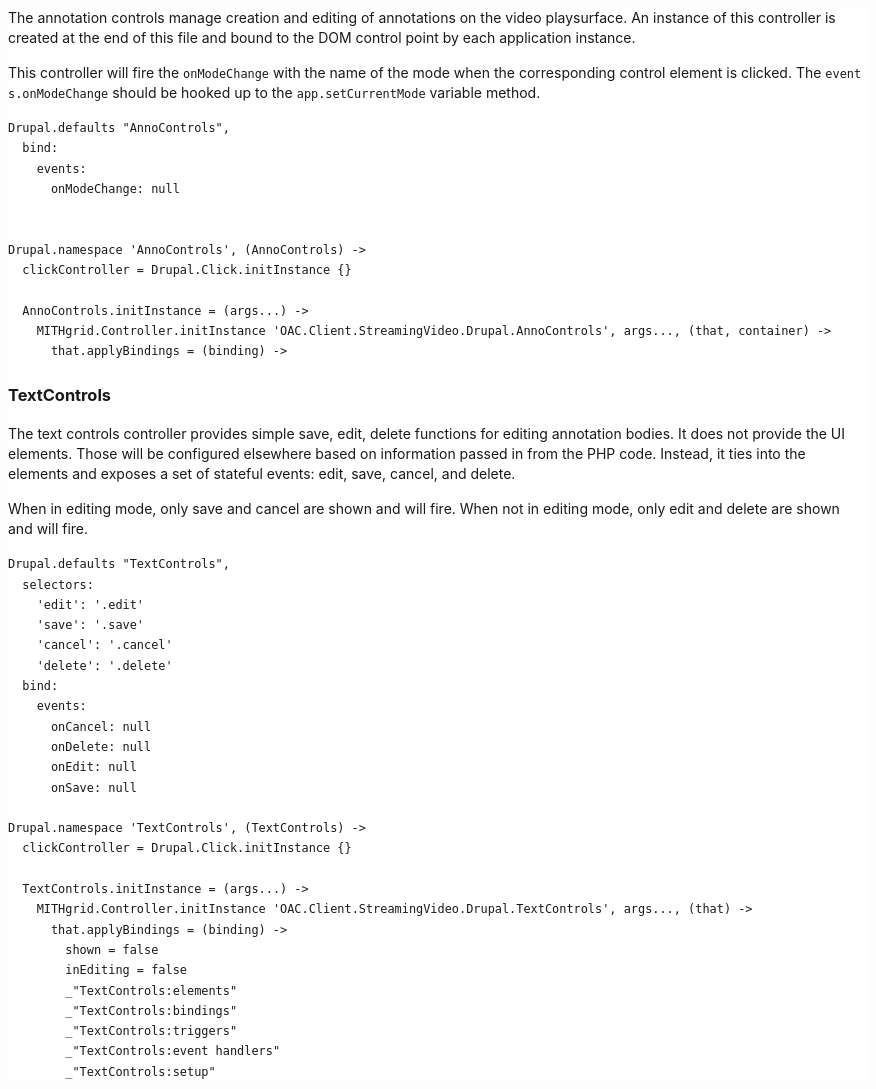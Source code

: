 The annotation controls manage creation and editing of annotations on the 
video playsurface. An instance of this controller is created at the end of 
this file and bound to the DOM control point by each application instance.

This controller will fire the `onModeChange` with the name of the mode when 
the corresponding control element is clicked. The `events.onModeChange` 
should be hooked up to the `app.setCurrentMode` variable method.

    Drupal.defaults "AnnoControls",
      bind:
        events:
          onModeChange: null


    Drupal.namespace 'AnnoControls', (AnnoControls) ->
      clickController = Drupal.Click.initInstance {}

      AnnoControls.initInstance = (args...) ->
        MITHgrid.Controller.initInstance 'OAC.Client.StreamingVideo.Drupal.AnnoControls', args..., (that, container) ->
          that.applyBindings = (binding) ->


### TextControls

The text controls controller provides simple save, edit, delete functions 
for editing annotation bodies. It does not provide the UI elements. Those 
will be configured elsewhere based on information passed in from the PHP
code. Instead, it ties into the elements and exposes a set of stateful 
events: edit, save, cancel, and delete.

When in editing mode, only save and cancel are shown and will fire. When not 
in editing mode, only edit and delete are shown and will fire.

    Drupal.defaults "TextControls",
      selectors:
        'edit': '.edit'
        'save': '.save'
        'cancel': '.cancel'
        'delete': '.delete'
      bind:
        events:
          onCancel: null
          onDelete: null
          onEdit: null
          onSave: null

    Drupal.namespace 'TextControls', (TextControls) ->
      clickController = Drupal.Click.initInstance {}

      TextControls.initInstance = (args...) ->
        MITHgrid.Controller.initInstance 'OAC.Client.StreamingVideo.Drupal.TextControls', args..., (that) ->
          that.applyBindings = (binding) ->
            shown = false
            inEditing = false
            _"TextControls:elements"
            _"TextControls:bindings"
            _"TextControls:triggers"
            _"TextControls:event handlers"
            _"TextControls:setup"
